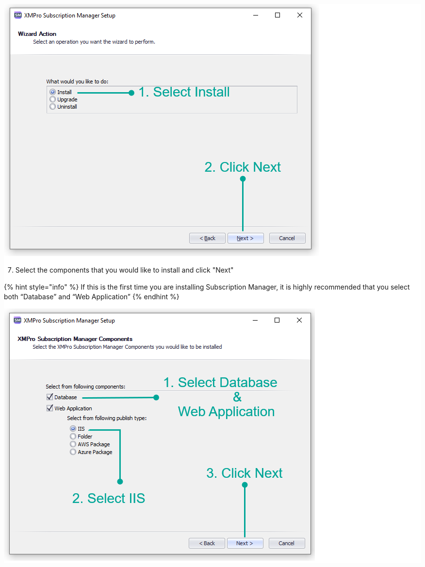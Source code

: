 ![](<../../docs/.gitbook/assets/image (1288).png>)

7. Select the components that you would like to install and click "Next"

{% hint style="info" %}
If this is the first time you are installing Subscription Manager, it is highly recommended that you select both “Database” and “Web Application”
{% endhint %}

![](<../../docs/.gitbook/assets/image (1357).png>)
